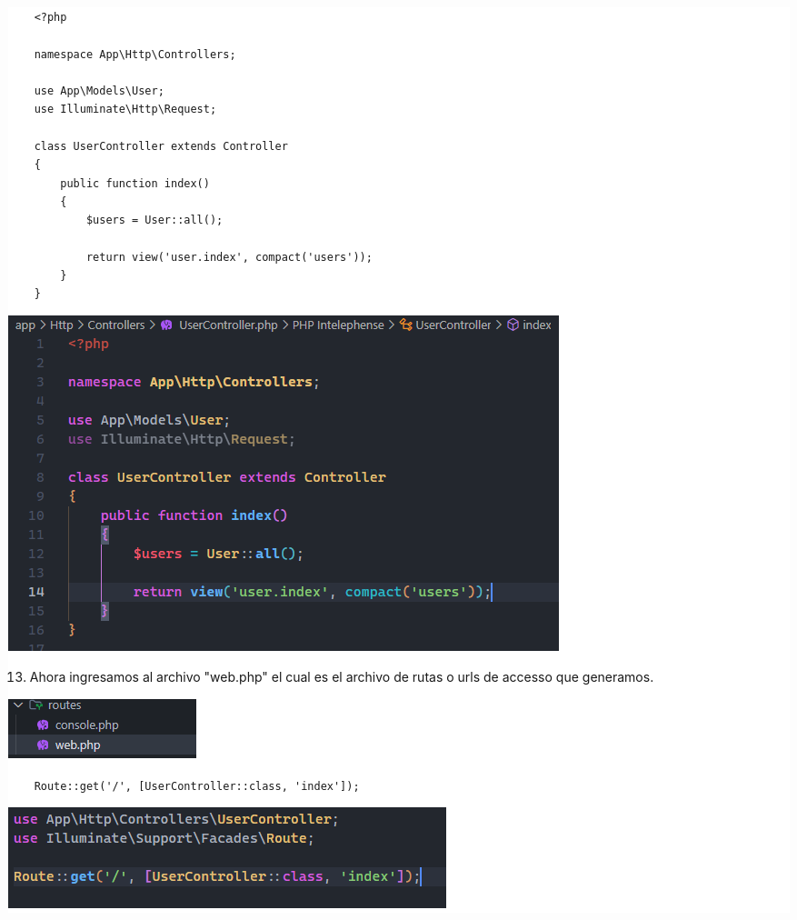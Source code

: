 ```
    <?php

    namespace App\Http\Controllers;

    use App\Models\User;
    use Illuminate\Http\Request;

    class UserController extends Controller
    {
        public function index()
        {
            $users = User::all();

            return view('user.index', compact('users'));
        }
    }
```

![Logo](../images/cap6/18.png)

13. Ahora ingresamos al archivo "web.php" el cual es el archivo de rutas o urls de accesso que generamos.

![Logo](../images/cap6/19.png)

```
    Route::get('/', [UserController::class, 'index']);
```

![Logo](../images/cap6/20.png)
